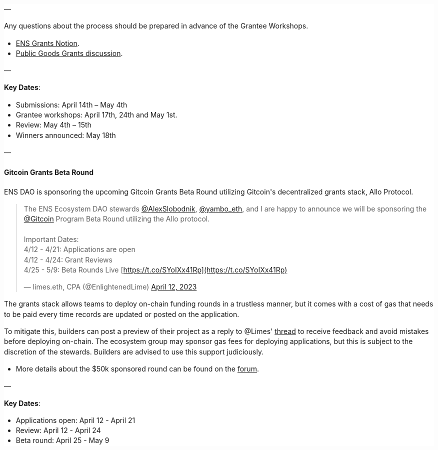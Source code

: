 —

Any questions about the process should be prepared in advance of the Grantee Workshops.

* [ENS Grants Notion](https://ensgrants.notion.site/Growth-Grants-4593e6f3598b47d4ae15fbba1a19fee2).
* [Public Goods Grants discussion](https://discuss.ens.domains/t/public-goods-growth-grants/16886?u=estmcmxci).

—

**Key Dates**:

* Submissions: April 14th – May 4th
* Grantee workshops: April 17th, 24th and May 1st.
* Review: May 4th – 15th
* Winners announced: May 18th

—

#### Gitcoin Grants Beta Round

ENS DAO is sponsoring the upcoming Gitcoin Grants Beta Round utilizing Gitcoin's decentralized grants stack, Allo Protocol.

> The ENS Ecosystem DAO stewards [@AlexSlobodnik](https://twitter.com/AlexSlobodnik?ref\_src=twsrc%5Etfw), [@yambo\_eth](https://twitter.com/yambo\_eth?ref\_src=twsrc%5Etfw), and I are happy to announce we will be sponsoring the [@Gitcoin](https://twitter.com/gitcoin?ref\_src=twsrc%5Etfw) Program Beta Round utilizing the Allo protocol.\
> \
> Important Dates:\
> 4/12 - 4/21: Applications are open\
> 4/12 - 4/24: Grant Reviews\
> 4/25 - 5/9: Beta Rounds Live [https://t.co/SYoIXx41Rp](https://t.co/SYoIXx41Rp)
>
> — limes.eth, CPA (@EnlightenedLime) [April 12, 2023](https://twitter.com/EnlightenedLime/status/1646252678765223937?ref\_src=twsrc%5Etfw)

The grants stack allows teams to deploy on-chain funding rounds in a trustless manner, but it comes with a cost of gas that needs to be paid every time records are updated or posted on the application.

To mitigate this, builders can post a preview of their project as a reply to @Limes' [thread](https://discuss.ens.domains/t/gitcoin-grants-beta-round/16884) to receive feedback and avoid mistakes before deploying on-chain. The ecosystem group may sponsor gas fees for deploying applications, but this is subject to the discretion of the stewards. Builders are advised to use this support judiciously.

* More details about the $50k sponsored round can be found on the [forum](https://discuss.ens.domains/t/gitcoin-grants-beta-round/16884).

—

**Key Dates**:

* Applications open: April 12 - April 21
* Review: April 12 - April 24
* Beta round: April 25 - May 9
